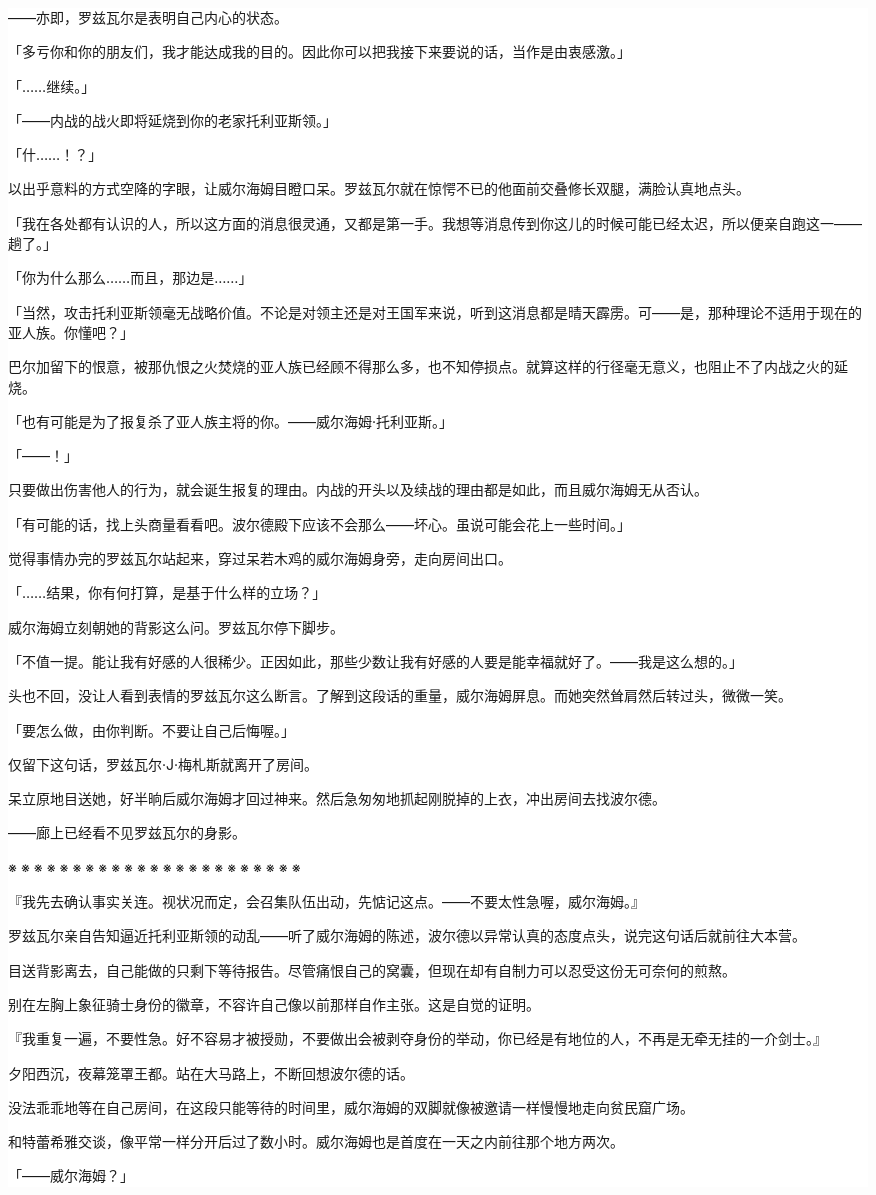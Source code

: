 ——亦即，罗兹瓦尔是表明自己内心的状态。

「多亏你和你的朋友们，我才能达成我的目的。因此你可以把我接下来要说的话，当作是由衷感激。」

「……继续。」

「——内战的战火即将延烧到你的老家托利亚斯领。」

「什……！？」

以出乎意料的方式空降的字眼，让威尔海姆目瞪口呆。罗兹瓦尔就在惊愕不已的他面前交叠修长双腿，满脸认真地点头。

「我在各处都有认识的人，所以这方面的消息很灵通，又都是第一手。我想等消息传到你这儿的时候可能已经太迟，所以便亲自跑这一——趟了。」

「你为什么那么……而且，那边是……」

「当然，攻击托利亚斯领毫无战略价值。不论是对领主还是对王国军来说，听到这消息都是晴天霹雳。可——是，那种理论不适用于现在的亚人族。你懂吧？」

巴尔加留下的恨意，被那仇恨之火焚烧的亚人族已经顾不得那么多，也不知停损点。就算这样的行径毫无意义，也阻止不了内战之火的延烧。

「也有可能是为了报复杀了亚人族主将的你。——威尔海姆·托利亚斯。」

「——！」

只要做出伤害他人的行为，就会诞生报复的理由。内战的开头以及续战的理由都是如此，而且威尔海姆无从否认。

「有可能的话，找上头商量看看吧。波尔德殿下应该不会那么——坏心。虽说可能会花上一些时间。」

觉得事情办完的罗兹瓦尔站起来，穿过呆若木鸡的威尔海姆身旁，走向房间出口。

「……结果，你有何打算，是基于什么样的立场？」

威尔海姆立刻朝她的背影这么问。罗兹瓦尔停下脚步。

「不值一提。能让我有好感的人很稀少。正因如此，那些少数让我有好感的人要是能幸福就好了。——我是这么想的。」

头也不回，没让人看到表情的罗兹瓦尔这么断言。了解到这段话的重量，威尔海姆屏息。而她突然耸肩然后转过头，微微一笑。

「要怎么做，由你判断。不要让自己后悔喔。」

仅留下这句话，罗兹瓦尔·J·梅札斯就离开了房间。

呆立原地目送她，好半晌后威尔海姆才回过神来。然后急匆匆地抓起刚脱掉的上衣，冲出房间去找波尔德。

——廊上已经看不见罗兹瓦尔的身影。

※ ※ ※ ※ ※ ※ ※ ※ ※ ※ ※ ※ ※ ※ ※ ※ ※ ※ ※ ※ ※ ※ ※

『我先去确认事实关连。视状况而定，会召集队伍出动，先惦记这点。——不要太性急喔，威尔海姆。』

罗兹瓦尔亲自告知逼近托利亚斯领的动乱——听了威尔海姆的陈述，波尔德以异常认真的态度点头，说完这句话后就前往大本营。

目送背影离去，自己能做的只剩下等待报告。尽管痛恨自己的窝囊，但现在却有自制力可以忍受这份无可奈何的煎熬。

别在左胸上象征骑士身份的徽章，不容许自己像以前那样自作主张。这是自觉的证明。

『我重复一遍，不要性急。好不容易才被授勋，不要做出会被剥夺身份的举动，你已经是有地位的人，不再是无牵无挂的一介剑士。』

夕阳西沉，夜幕笼罩王都。站在大马路上，不断回想波尔德的话。

没法乖乖地等在自己房间，在这段只能等待的时间里，威尔海姆的双脚就像被邀请一样慢慢地走向贫民窟广场。

和特蕾希雅交谈，像平常一样分开后过了数小时。威尔海姆也是首度在一天之内前往那个地方两次。

「——威尔海姆？」
